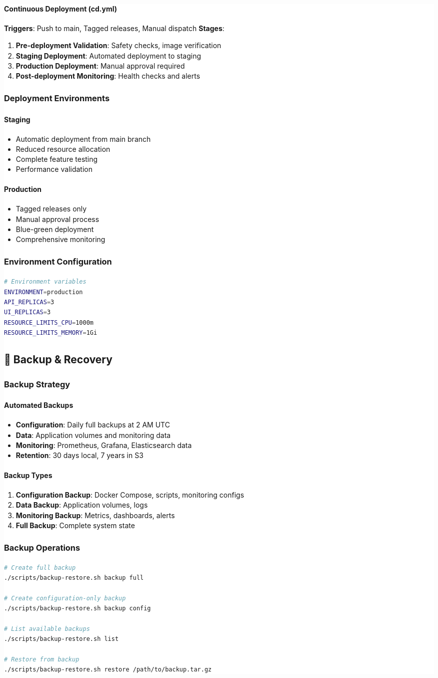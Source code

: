 #### Continuous Deployment (cd.yml)
**Triggers**: Push to main, Tagged releases, Manual dispatch
**Stages**:
1. **Pre-deployment Validation**: Safety checks, image verification
2. **Staging Deployment**: Automated deployment to staging
3. **Production Deployment**: Manual approval required
4. **Post-deployment Monitoring**: Health checks and alerts

### Deployment Environments

#### Staging
- Automatic deployment from main branch
- Reduced resource allocation
- Complete feature testing
- Performance validation

#### Production
- Tagged releases only
- Manual approval process
- Blue-green deployment
- Comprehensive monitoring

### Environment Configuration
```bash
# Environment variables
ENVIRONMENT=production
API_REPLICAS=3
UI_REPLICAS=3
RESOURCE_LIMITS_CPU=1000m
RESOURCE_LIMITS_MEMORY=1Gi
```

## 💾 Backup & Recovery

### Backup Strategy

#### Automated Backups
- **Configuration**: Daily full backups at 2 AM UTC
- **Data**: Application volumes and monitoring data
- **Monitoring**: Prometheus, Grafana, Elasticsearch data
- **Retention**: 30 days local, 7 years in S3

#### Backup Types
1. **Configuration Backup**: Docker Compose, scripts, monitoring configs
2. **Data Backup**: Application volumes, logs
3. **Monitoring Backup**: Metrics, dashboards, alerts
4. **Full Backup**: Complete system state

### Backup Operations
```bash
# Create full backup
./scripts/backup-restore.sh backup full

# Create configuration-only backup
./scripts/backup-restore.sh backup config

# List available backups
./scripts/backup-restore.sh list

# Restore from backup
./scripts/backup-restore.sh restore /path/to/backup.tar.gz

```